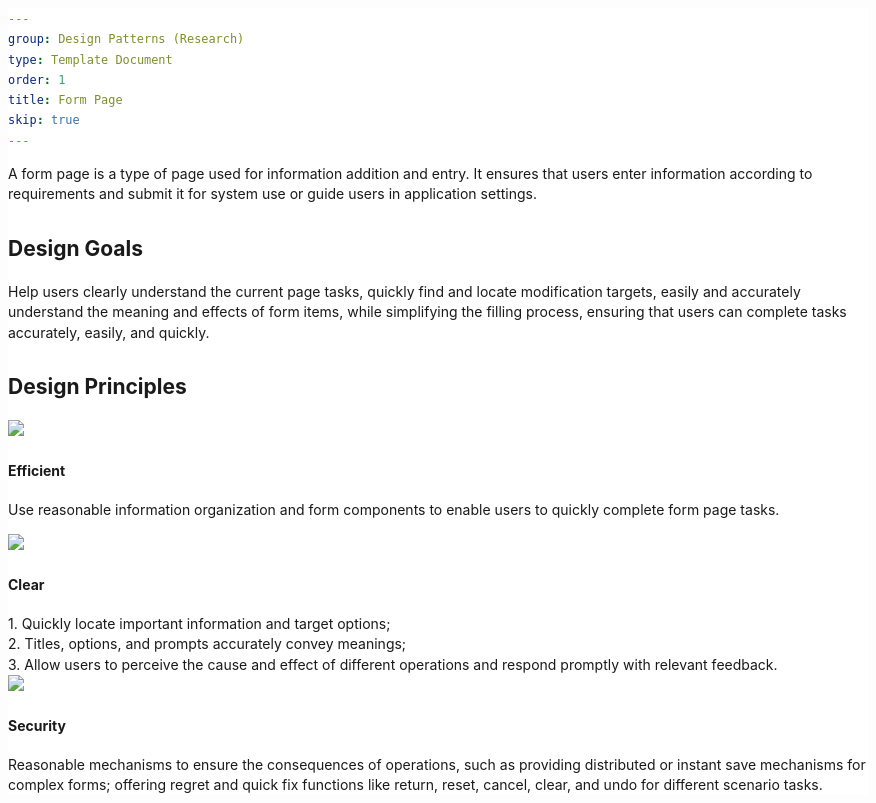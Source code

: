 ```yaml
---
group: Design Patterns (Research)
type: Template Document
order: 1
title: Form Page
skip: true
---
```


A form page is a type of page used for information addition and entry. It ensures that users enter information according to requirements and submit it for system use or guide users in application settings.

## Design Goals

Help users clearly understand the current page tasks, quickly find and locate modification targets, easily and accurately understand the meaning and effects of form items, while simplifying the filling process, ensuring that users can complete tasks accurately, easily, and quickly.

## Design Principles

<div class="design-inline-cards">
  <div>
    <img src="https://gw.alipayobjects.com/mdn/rms_08e378/afts/img/A*4IjJTbMSsmEAAAAAAAAAAABkARQnAQ" />
    <div>
      <h4>Efficient</h4>
      <p>Use reasonable information organization and form components to enable users to quickly complete form page tasks.</p>
    </div>
  </div>
  <div>
    <img src="https://gw.alipayobjects.com/mdn/rms_08e378/afts/img/A*lEtuTZi2GvIAAAAAAAAAAABkARQnAQ" />
    <div>
      <h4>Clear</h4>
      <div>1. Quickly locate important information and target options;</div>
      <div>2. Titles, options, and prompts accurately convey meanings;</div>
      <div>3. Allow users to perceive the cause and effect of different operations and respond promptly with relevant feedback.</div>
    </div>
  </div>
  <div>
    <img src="https://gw.alipayobjects.com/mdn/rms_08e378/afts/img/A*R9PIRbGpFfYAAAAAAAAAAABkARQnAQ" />
    <div>
      <h4>Security</h4>
      <p>Reasonable mechanisms to ensure the consequences of operations, such as providing distributed or instant save mechanisms for complex forms; offering regret and quick fix functions like return, reset, cancel, clear, and undo for different scenario tasks.</p>
    </div>
  </div>
</div>
